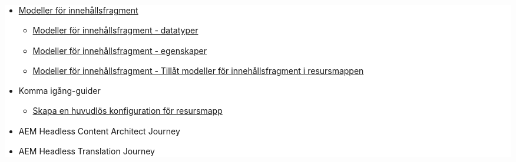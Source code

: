    * [Modeller för innehållsfragment](/help/sites-cloud/administering/content-fragments/content-fragments-models.md)

      * [Modeller för innehållsfragment - datatyper](/help/sites-cloud/administering/content-fragments/content-fragments-models.md#data-types)

      * [Modeller för innehållsfragment - egenskaper](/help/sites-cloud/administering/content-fragments/content-fragments-models.md#properties)

      * [Modeller för innehållsfragment - Tillåt modeller för innehållsfragment i resursmappen](/help/sites-cloud/administering/content-fragments/content-fragments-models.md#allowing-content-fragment-models-assets-folder)

* Komma igång-guider
   * [Skapa en huvudlös konfiguration för resursmapp](/help/headless/setup/create-assets-folder.md)

* AEM Headless Content Architect Journey

* AEM Headless Translation Journey
